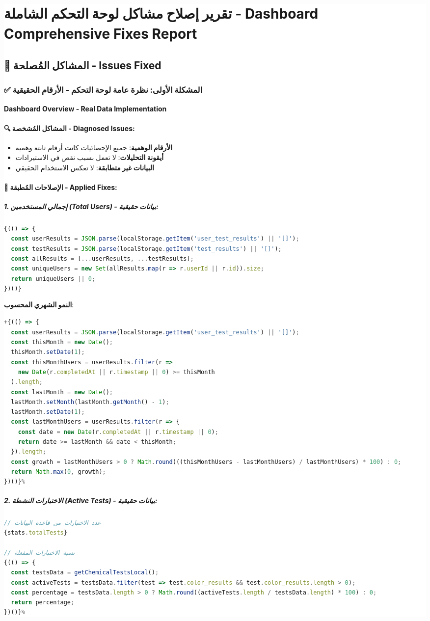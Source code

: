 # تقرير إصلاح مشاكل لوحة التحكم الشاملة - Dashboard Comprehensive Fixes Report

## 🚨 المشاكل المُصلحة - Issues Fixed

### ✅ المشكلة الأولى: نظرة عامة لوحة التحكم - الأرقام الحقيقية
**Dashboard Overview - Real Data Implementation**

#### 🔍 المشاكل المُشخصة - Diagnosed Issues:
- **الأرقام الوهمية**: جميع الإحصائيات كانت أرقام ثابتة وهمية
- **أيقونة التحليلات**: لا تعمل بسبب نقص في الاستيرادات
- **البيانات غير متطابقة**: لا تعكس الاستخدام الحقيقي

#### 🔧 الإصلاحات المُطبقة - Applied Fixes:

##### 1. إجمالي المستخدمين (Total Users) - بيانات حقيقية:
```typescript
{(() => {
  const userResults = JSON.parse(localStorage.getItem('user_test_results') || '[]');
  const testResults = JSON.parse(localStorage.getItem('test_results') || '[]');
  const allResults = [...userResults, ...testResults];
  const uniqueUsers = new Set(allResults.map(r => r.userId || r.id)).size;
  return uniqueUsers || 0;
})()}
```

**النمو الشهري المحسوب**:
```typescript
+{(() => {
  const userResults = JSON.parse(localStorage.getItem('user_test_results') || '[]');
  const thisMonth = new Date();
  thisMonth.setDate(1);
  const thisMonthUsers = userResults.filter(r => 
    new Date(r.completedAt || r.timestamp || 0) >= thisMonth
  ).length;
  const lastMonth = new Date();
  lastMonth.setMonth(lastMonth.getMonth() - 1);
  lastMonth.setDate(1);
  const lastMonthUsers = userResults.filter(r => {
    const date = new Date(r.completedAt || r.timestamp || 0);
    return date >= lastMonth && date < thisMonth;
  }).length;
  const growth = lastMonthUsers > 0 ? Math.round(((thisMonthUsers - lastMonthUsers) / lastMonthUsers) * 100) : 0;
  return Math.max(0, growth);
})()}%
```

##### 2. الاختبارات النشطة (Active Tests) - بيانات حقيقية:
```typescript
// عدد الاختبارات من قاعدة البيانات
{stats.totalTests}

// نسبة الاختبارات المفعلة
{(() => {
  const testsData = getChemicalTestsLocal();
  const activeTests = testsData.filter(test => test.color_results && test.color_results.length > 0);
  const percentage = testsData.length > 0 ? Math.round((activeTests.length / testsData.length) * 100) : 0;
  return percentage;
})()}%
```